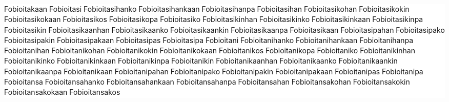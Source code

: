Fobioitakaan
Fobioitasi
Fobioitasihanko
Fobioitasihankaan
Fobioitasihanpa
Fobioitasihan
Fobioitasikohan
Fobioitasikokin
Fobioitasikokaan
Fobioitasikos
Fobioitasikopa
Fobioitasiko
Fobioitasikinhan
Fobioitasikinko
Fobioitasikinkaan
Fobioitasikinpa
Fobioitasikin
Fobioitasikaanhan
Fobioitasikaanko
Fobioitasikaankin
Fobioitasikaanpa
Fobioitasikaan
Fobioitasipahan
Fobioitasipako
Fobioitasipakin
Fobioitasipakaan
Fobioitasipas
Fobioitasipa
Fobioitani
Fobioitanihanko
Fobioitanihankaan
Fobioitanihanpa
Fobioitanihan
Fobioitanikohan
Fobioitanikokin
Fobioitanikokaan
Fobioitanikos
Fobioitanikopa
Fobioitaniko
Fobioitanikinhan
Fobioitanikinko
Fobioitanikinkaan
Fobioitanikinpa
Fobioitanikin
Fobioitanikaanhan
Fobioitanikaanko
Fobioitanikaankin
Fobioitanikaanpa
Fobioitanikaan
Fobioitanipahan
Fobioitanipako
Fobioitanipakin
Fobioitanipakaan
Fobioitanipas
Fobioitanipa
Fobioitansa
Fobioitansahanko
Fobioitansahankaan
Fobioitansahanpa
Fobioitansahan
Fobioitansakohan
Fobioitansakokin
Fobioitansakokaan
Fobioitansakos